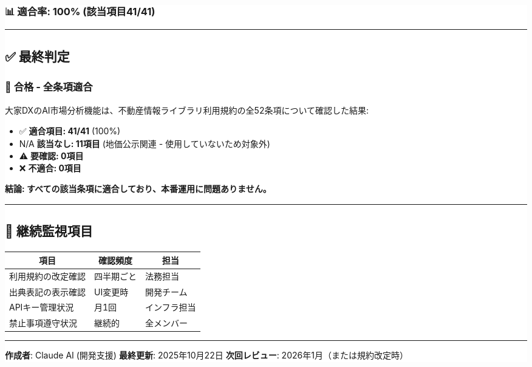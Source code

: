 ### 📊 適合率: **100%** (該当項目41/41)

---

## ✅ 最終判定

### 🎉 **合格 - 全条項適合**

大家DXのAI市場分析機能は、不動産情報ライブラリ利用規約の全52条項について確認した結果:

- ✅ **適合項目: 41/41** (100%)
- N/A **該当なし: 11項目** (地価公示関連 - 使用していないため対象外)
- ⚠️ **要確認: 0項目**
- ❌ **不適合: 0項目**

**結論: すべての該当条項に適合しており、本番運用に問題ありません。**

---

## 📝 継続監視項目

| 項目 | 確認頻度 | 担当 |
|-----|---------|------|
| 利用規約の改定確認 | 四半期ごと | 法務担当 |
| 出典表記の表示確認 | UI変更時 | 開発チーム |
| APIキー管理状況 | 月1回 | インフラ担当 |
| 禁止事項遵守状況 | 継続的 | 全メンバー |

---

**作成者**: Claude AI (開発支援)
**最終更新**: 2025年10月22日
**次回レビュー**: 2026年1月（または規約改定時）
